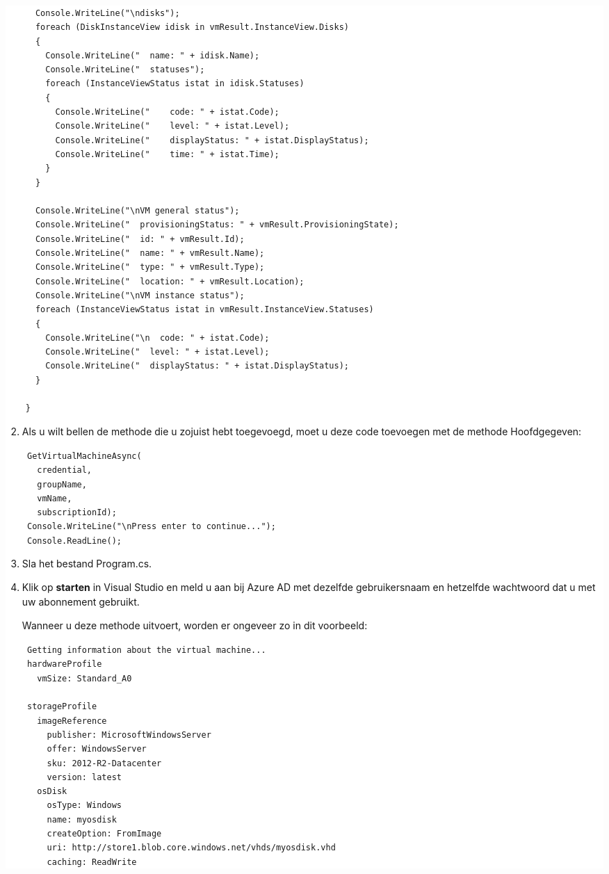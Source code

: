           Console.WriteLine("\ndisks");
          foreach (DiskInstanceView idisk in vmResult.InstanceView.Disks)
          {
            Console.WriteLine("  name: " + idisk.Name);
            Console.WriteLine("  statuses");
            foreach (InstanceViewStatus istat in idisk.Statuses)
            {
              Console.WriteLine("    code: " + istat.Code);
              Console.WriteLine("    level: " + istat.Level);
              Console.WriteLine("    displayStatus: " + istat.DisplayStatus);
              Console.WriteLine("    time: " + istat.Time);
            }
          }

          Console.WriteLine("\nVM general status");
          Console.WriteLine("  provisioningStatus: " + vmResult.ProvisioningState);
          Console.WriteLine("  id: " + vmResult.Id);
          Console.WriteLine("  name: " + vmResult.Name);
          Console.WriteLine("  type: " + vmResult.Type);
          Console.WriteLine("  location: " + vmResult.Location);
          Console.WriteLine("\nVM instance status");
          foreach (InstanceViewStatus istat in vmResult.InstanceView.Statuses)
          {
            Console.WriteLine("\n  code: " + istat.Code);
            Console.WriteLine("  level: " + istat.Level);
            Console.WriteLine("  displayStatus: " + istat.DisplayStatus);
          }
          
        }

2. Als u wilt bellen de methode die u zojuist hebt toegevoegd, moet u deze code toevoegen met de methode Hoofdgegeven:

        GetVirtualMachineAsync(
          credential,
          groupName,
          vmName,
          subscriptionId);
        Console.WriteLine("\nPress enter to continue...");
        Console.ReadLine();
    
3. Sla het bestand Program.cs.

4. Klik op **starten** in Visual Studio en meld u aan bij Azure AD met dezelfde gebruikersnaam en hetzelfde wachtwoord dat u met uw abonnement gebruikt.

    Wanneer u deze methode uitvoert, worden er ongeveer zo in dit voorbeeld:
    
        Getting information about the virtual machine...
        hardwareProfile
          vmSize: Standard_A0

        storageProfile
          imageReference
            publisher: MicrosoftWindowsServer
            offer: WindowsServer
            sku: 2012-R2-Datacenter
            version: latest
          osDisk
            osType: Windows
            name: myosdisk
            createOption: FromImage
            uri: http://store1.blob.core.windows.net/vhds/myosdisk.vhd
            caching: ReadWrite
